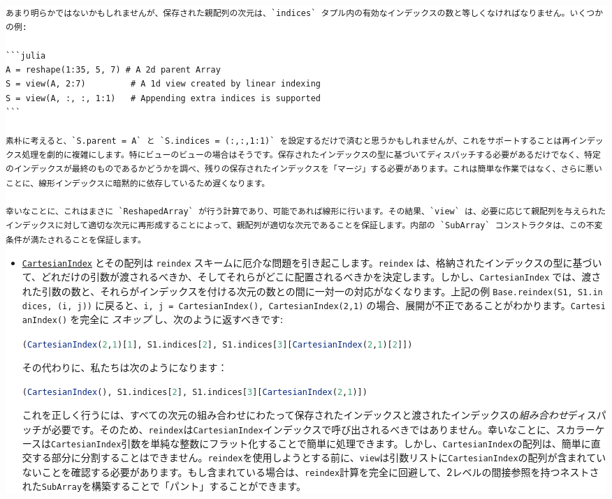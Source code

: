     あまり明らかではないかもしれませんが、保存された親配列の次元は、`indices` タプル内の有効なインデックスの数と等しくなければなりません。いくつかの例:

    ```julia
    A = reshape(1:35, 5, 7) # A 2d parent Array
    S = view(A, 2:7)         # A 1d view created by linear indexing
    S = view(A, :, :, 1:1)   # Appending extra indices is supported
    ```

    素朴に考えると、`S.parent = A` と `S.indices = (:,:,1:1)` を設定するだけで済むと思うかもしれませんが、これをサポートすることは再インデックス処理を劇的に複雑にします。特にビューのビューの場合はそうです。保存されたインデックスの型に基づいてディスパッチする必要があるだけでなく、特定のインデックスが最終のものであるかどうかを調べ、残りの保存されたインデックスを「マージ」する必要があります。これは簡単な作業ではなく、さらに悪いことに、線形インデックスに暗黙的に依存しているため遅くなります。

    幸いなことに、これはまさに `ReshapedArray` が行う計算であり、可能であれば線形に行います。その結果、`view` は、必要に応じて親配列を与えられたインデックスに対して適切な次元に再形成することによって、親配列が適切な次元であることを保証します。内部の `SubArray` コンストラクタは、この不変条件が満たされることを保証します。
  * [`CartesianIndex`](@ref) とその配列は `reindex` スキームに厄介な問題を引き起こします。`reindex` は、格納されたインデックスの型に基づいて、どれだけの引数が渡されるべきか、そしてそれらがどこに配置されるべきかを決定します。しかし、`CartesianIndex` では、渡された引数の数と、それらがインデックスを付ける次元の数との間に一対一の対応がなくなります。上記の例 `Base.reindex(S1, S1.indices, (i, j))` に戻ると、`i, j = CartesianIndex(), CartesianIndex(2,1)` の場合、展開が不正であることがわかります。`CartesianIndex()` を完全に *スキップ* し、次のように返すべきです:

    ```julia
    (CartesianIndex(2,1)[1], S1.indices[2], S1.indices[3][CartesianIndex(2,1)[2]])
    ```

    その代わりに、私たちは次のようになります：

    ```julia
    (CartesianIndex(), S1.indices[2], S1.indices[3][CartesianIndex(2,1)])
    ```

    これを正しく行うには、すべての次元の組み合わせにわたって保存されたインデックスと渡されたインデックスの*組み合わせ*ディスパッチが必要です。そのため、`reindex`は`CartesianIndex`インデックスで呼び出されるべきではありません。幸いなことに、スカラーケースは`CartesianIndex`引数を単純な整数にフラット化することで簡単に処理できます。しかし、`CartesianIndex`の配列は、簡単に直交する部分に分割することはできません。`reindex`を使用しようとする前に、`view`は引数リストに`CartesianIndex`の配列が含まれていないことを確認する必要があります。もし含まれている場合は、`reindex`計算を完全に回避して、2レベルの間接参照を持つネストされた`SubArray`を構築することで「パント」することができます。
